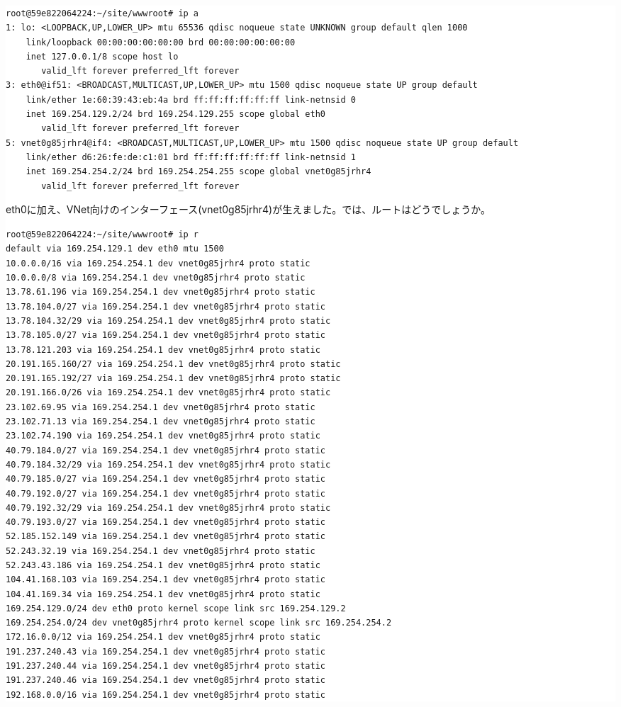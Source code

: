 ```
root@59e822064224:~/site/wwwroot# ip a
1: lo: <LOOPBACK,UP,LOWER_UP> mtu 65536 qdisc noqueue state UNKNOWN group default qlen 1000
    link/loopback 00:00:00:00:00:00 brd 00:00:00:00:00:00
    inet 127.0.0.1/8 scope host lo
       valid_lft forever preferred_lft forever
3: eth0@if51: <BROADCAST,MULTICAST,UP,LOWER_UP> mtu 1500 qdisc noqueue state UP group default
    link/ether 1e:60:39:43:eb:4a brd ff:ff:ff:ff:ff:ff link-netnsid 0
    inet 169.254.129.2/24 brd 169.254.129.255 scope global eth0
       valid_lft forever preferred_lft forever
5: vnet0g85jrhr4@if4: <BROADCAST,MULTICAST,UP,LOWER_UP> mtu 1500 qdisc noqueue state UP group default
    link/ether d6:26:fe:de:c1:01 brd ff:ff:ff:ff:ff:ff link-netnsid 1
    inet 169.254.254.2/24 brd 169.254.254.255 scope global vnet0g85jrhr4
       valid_lft forever preferred_lft forever
```

eth0に加え、VNet向けのインターフェース(vnet0g85jrhr4)が生えました。では、ルートはどうでしょうか。

```
root@59e822064224:~/site/wwwroot# ip r
default via 169.254.129.1 dev eth0 mtu 1500
10.0.0.0/16 via 169.254.254.1 dev vnet0g85jrhr4 proto static
10.0.0.0/8 via 169.254.254.1 dev vnet0g85jrhr4 proto static
13.78.61.196 via 169.254.254.1 dev vnet0g85jrhr4 proto static
13.78.104.0/27 via 169.254.254.1 dev vnet0g85jrhr4 proto static
13.78.104.32/29 via 169.254.254.1 dev vnet0g85jrhr4 proto static
13.78.105.0/27 via 169.254.254.1 dev vnet0g85jrhr4 proto static
13.78.121.203 via 169.254.254.1 dev vnet0g85jrhr4 proto static
20.191.165.160/27 via 169.254.254.1 dev vnet0g85jrhr4 proto static
20.191.165.192/27 via 169.254.254.1 dev vnet0g85jrhr4 proto static
20.191.166.0/26 via 169.254.254.1 dev vnet0g85jrhr4 proto static
23.102.69.95 via 169.254.254.1 dev vnet0g85jrhr4 proto static
23.102.71.13 via 169.254.254.1 dev vnet0g85jrhr4 proto static
23.102.74.190 via 169.254.254.1 dev vnet0g85jrhr4 proto static
40.79.184.0/27 via 169.254.254.1 dev vnet0g85jrhr4 proto static
40.79.184.32/29 via 169.254.254.1 dev vnet0g85jrhr4 proto static
40.79.185.0/27 via 169.254.254.1 dev vnet0g85jrhr4 proto static
40.79.192.0/27 via 169.254.254.1 dev vnet0g85jrhr4 proto static
40.79.192.32/29 via 169.254.254.1 dev vnet0g85jrhr4 proto static
40.79.193.0/27 via 169.254.254.1 dev vnet0g85jrhr4 proto static
52.185.152.149 via 169.254.254.1 dev vnet0g85jrhr4 proto static
52.243.32.19 via 169.254.254.1 dev vnet0g85jrhr4 proto static
52.243.43.186 via 169.254.254.1 dev vnet0g85jrhr4 proto static
104.41.168.103 via 169.254.254.1 dev vnet0g85jrhr4 proto static
104.41.169.34 via 169.254.254.1 dev vnet0g85jrhr4 proto static
169.254.129.0/24 dev eth0 proto kernel scope link src 169.254.129.2
169.254.254.0/24 dev vnet0g85jrhr4 proto kernel scope link src 169.254.254.2
172.16.0.0/12 via 169.254.254.1 dev vnet0g85jrhr4 proto static
191.237.240.43 via 169.254.254.1 dev vnet0g85jrhr4 proto static
191.237.240.44 via 169.254.254.1 dev vnet0g85jrhr4 proto static
191.237.240.46 via 169.254.254.1 dev vnet0g85jrhr4 proto static
192.168.0.0/16 via 169.254.254.1 dev vnet0g85jrhr4 proto static
```
